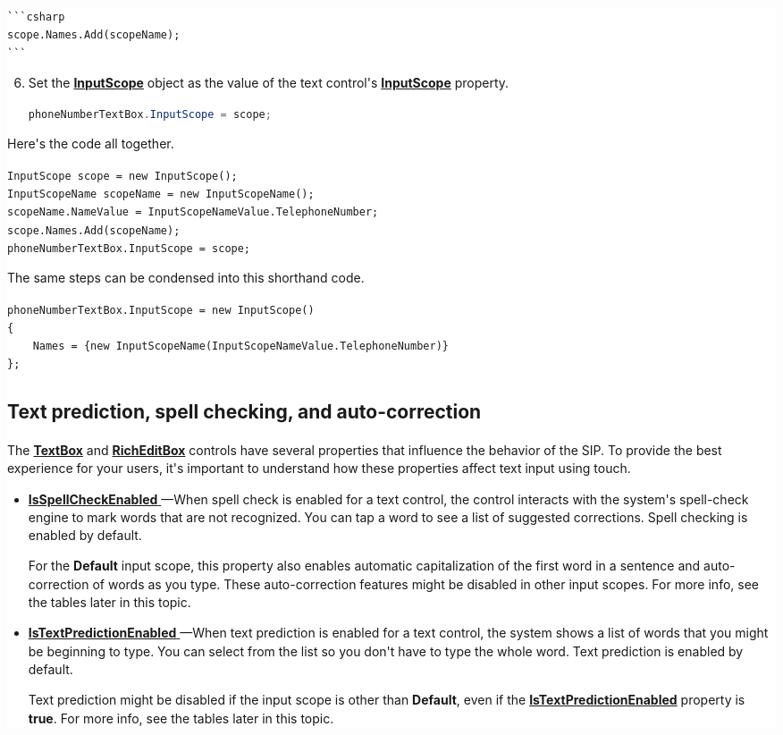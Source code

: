     ```csharp
    scope.Names.Add(scopeName);
    ```

6.  Set the [**InputScope**](https://msdn.microsoft.com/library/windows/apps/hh702025) object as the value of the text control's [**InputScope**](https://msdn.microsoft.com/library/windows/apps/hh702632) property.

    ```csharp
    phoneNumberTextBox.InputScope = scope;
    ```

Here's the code all together.

```CSharp
InputScope scope = new InputScope();
InputScopeName scopeName = new InputScopeName();
scopeName.NameValue = InputScopeNameValue.TelephoneNumber;
scope.Names.Add(scopeName);
phoneNumberTextBox.InputScope = scope;
```

The same steps can be condensed into this shorthand code.

```CSharp
phoneNumberTextBox.InputScope = new InputScope() 
{
    Names = {new InputScopeName(InputScopeNameValue.TelephoneNumber)}
};
```

## Text prediction, spell checking, and auto-correction

The [**TextBox**](https://msdn.microsoft.com/library/windows/apps/br209683) and [**RichEditBox**](https://msdn.microsoft.com/library/windows/apps/br227548) controls have several properties that influence the behavior of the SIP. To provide the best experience for your users, it's important to understand how these properties affect text input using touch.

-   [
              **IsSpellCheckEnabled**
            ](https://msdn.microsoft.com/library/windows/apps/br209688)—When spell check is enabled for a text control, the control interacts with the system's spell-check engine to mark words that are not recognized. You can tap a word to see a list of suggested corrections. Spell checking is enabled by default.

    For the **Default** input scope, this property also enables automatic capitalization of the first word in a sentence and auto-correction of words as you type. These auto-correction features might be disabled in other input scopes. For more info, see the tables later in this topic.

-   [
              **IsTextPredictionEnabled**
            ](https://msdn.microsoft.com/library/windows/apps/br209690)—When text prediction is enabled for a text control, the system shows a list of words that you might be beginning to type. You can select from the list so you don't have to type the whole word. Text prediction is enabled by default.

    Text prediction might be disabled if the input scope is other than **Default**, even if the [**IsTextPredictionEnabled**](https://msdn.microsoft.com/library/windows/apps/br209690) property is **true**. For more info, see the tables later in this topic.
